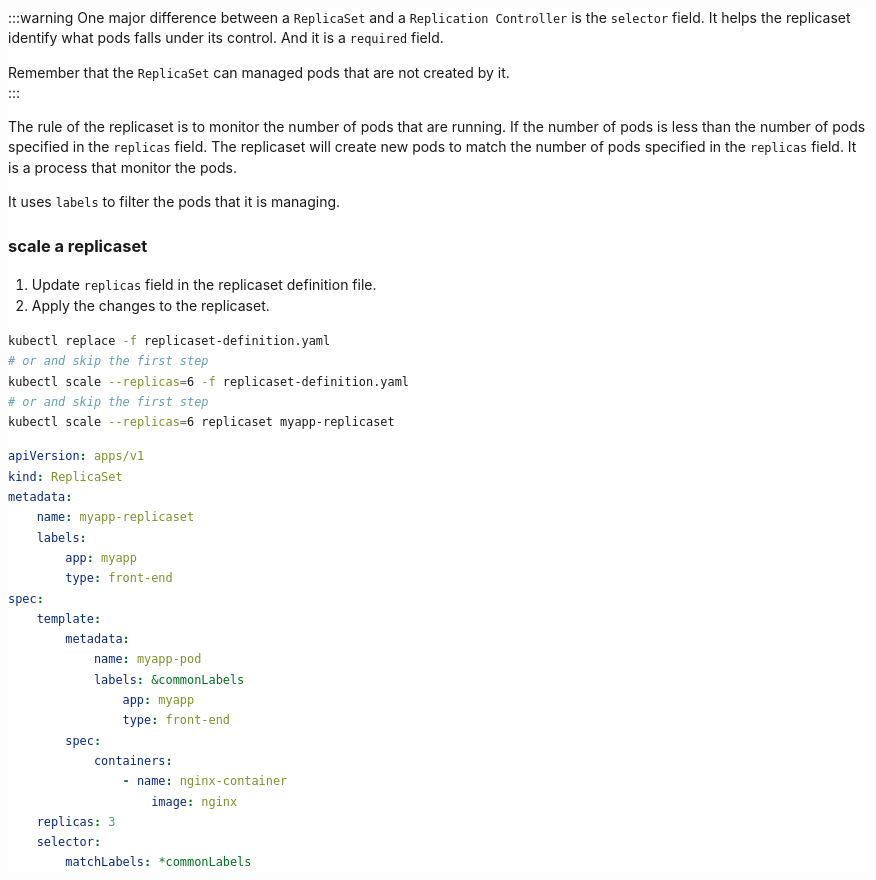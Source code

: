 :::warning 
One major difference between a `ReplicaSet` and a `Replication Controller` is the `selector` field. It helps the replicaset identify what pods falls under its control. And it is a `required` field.

Remember that the `ReplicaSet` can managed pods that are not created by it.  
:::

The rule of the replicaset is to monitor the number of pods that are running. If the number of pods is less than the number of pods specified in the `replicas` field. The replicaset will create new pods to match the number of pods specified in the `replicas`  field. It is a process that monitor the pods.

It uses `labels` to filter the pods that it is managing.


### scale a replicaset

1. Update `replicas` field in the replicaset definition file.
2. Apply the changes to the replicaset.

```bash
kubectl replace -f replicaset-definition.yaml
# or and skip the first step
kubectl scale --replicas=6 -f replicaset-definition.yaml
# or and skip the first step
kubectl scale --replicas=6 replicaset myapp-replicaset
```

<Tabs>

<TabItem value="Before">

```yaml
apiVersion: apps/v1
kind: ReplicaSet
metadata:
    name: myapp-replicaset
    labels:
        app: myapp
        type: front-end
spec:
    template:
        metadata:
            name: myapp-pod
            labels: &commonLabels
                app: myapp
                type: front-end
        spec:
            containers:
                - name: nginx-container
                    image: nginx
    replicas: 3
    selector:
        matchLabels: *commonLabels
```
